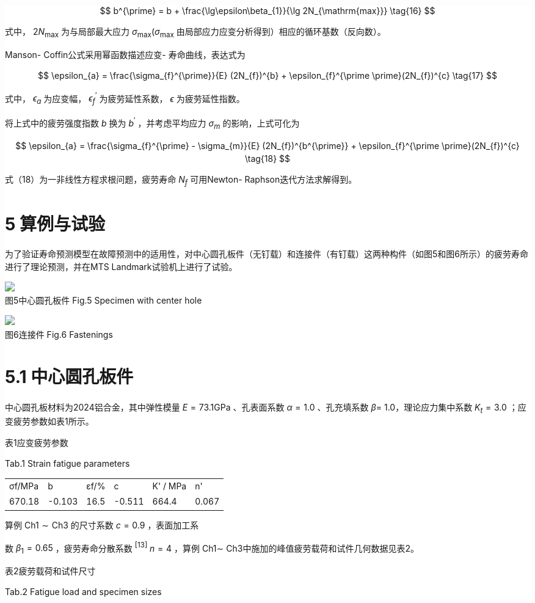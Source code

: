 $$
b^{\prime} = b + \frac{\lg\epsilon\beta_{1}}{\lg 2N_{\mathrm{max}}} \tag{16}
$$

式中，  $2N_{\mathrm{max}}$  为与局部最大应力  $\sigma_{\mathrm{max}}(\sigma_{\mathrm{max}}$  由局部应力应变分析得到）相应的循环基数（反向数）。

Manson- Coffin公式采用幂函数描述应变- 寿命曲线，表达式为

$$
\epsilon_{a} = \frac{\sigma_{f}^{\prime}}{E} (2N_{f})^{b} + \epsilon_{f}^{\prime \prime}(2N_{f})^{c} \tag{17}
$$

式中，  $\epsilon_{a}$  为应变幅，  $\epsilon_{f}^{\prime}$  为疲劳延性系数，  $\epsilon$  为疲劳延性指数。

将上式中的疲劳强度指数  $b$  换为  $b^{\prime}$  ，并考虑平均应力  $\sigma_{m}$  的影响，上式可化为

$$
\epsilon_{a} = \frac{\sigma_{f}^{\prime} - \sigma_{m}}{E} (2N_{f})^{b^{\prime}} + \epsilon_{f}^{\prime \prime}(2N_{f})^{c} \tag{18}
$$

式（18）为一非线性方程求根问题，疲劳寿命  $N_{f}$  可用Newton- Raphson迭代方法求解得到。

# 5 算例与试验

为了验证寿命预测模型在故障预测中的适用性，对中心圆孔板件（无钉载）和连接件（有钉载）这两种构件（如图5和图6所示）的疲劳寿命进行了理论预测，并在MTS Landmark试验机上进行了试验。

![](https://cdn-mineru.openxlab.org.cn/result/2025-09-13/87a814ad-55e1-42bb-983f-dba140c9f109/bfafb9e8bae9ba3251e682a01d8e384075b8102e01c353fa891e9e38b5d2250f.jpg)  
图5中心圆孔板件 Fig.5 Specimen with center hole

![](https://cdn-mineru.openxlab.org.cn/result/2025-09-13/87a814ad-55e1-42bb-983f-dba140c9f109/e65091736b90b7de4d9e017d31ed0e55c65c1491e31c361b2ae09c19d1147520.jpg)  
图6连接件 Fig.6 Fastenings

# 5.1 中心圆孔板件

中心圆孔板材料为2024铝合金，其中弹性模量 $E = 73.1\mathrm{GPa}$  、孔表面系数  $\alpha = 1.0$  、孔充填系数  $\beta =$  1.0，理论应力集中系数  $K_{t} = 3.0$  ；应变疲劳参数如表1所示。

表1应变疲劳参数

Tab.1 Strain fatigue parameters  

<table><tr><td>σf/MPa</td><td>b</td><td>εf/%</td><td>c</td><td>K&#x27; / MPa</td><td>n&#x27;</td></tr><tr><td>670.18</td><td>-0.103</td><td>16.5</td><td>-0.511</td><td>664.4</td><td>0.067</td></tr></table>

算例  $\mathrm{Ch1\sim Ch3}$  的尺寸系数  $c = 0.9$  ，表面加工系

数  $\beta_{1} = 0.65$  ，疲劳寿命分散系数  ${}^{[13]}$ $n = 4$  ，算例  $\mathrm{Ch1\sim}$  Ch3中施加的峰值疲劳载荷和试件几何数据见表2。

表2疲劳载荷和试件尺寸

Tab.2 Fatigue load and specimen sizes  
